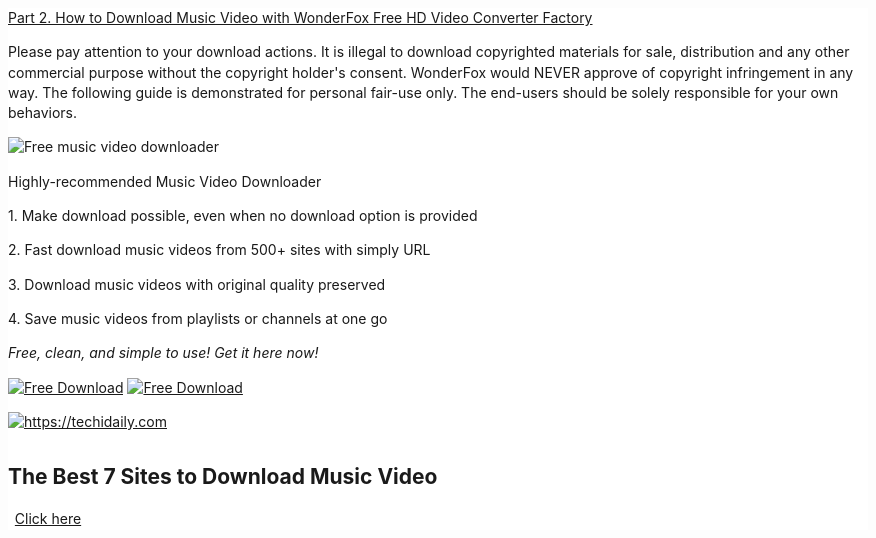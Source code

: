 [Part 2\. How to Download Music Video with WonderFox Free HD Video Converter Factory](https://tools.techidaily.com/videoconverterfactory/hd-video-converter/)

  
Please pay attention to your download actions. It is illegal to download copyrighted materials for sale, distribution and any other commercial purpose without the copyright holder's consent. WonderFox would NEVER approve of copyright infringement in any way. The following guide is demonstrated for personal fair-use only. The end-users should be solely responsible for your own behaviors.

![Free music video downloader](https://www.videoconverterfactory.com/tips/imgs-self/sites-to-download-music-video/sites-to-download-music-video-01.jpg)

Highly-recommended Music Video Downloader

1\. Make download possible, even when no download option is provided

2\. Fast download music videos from 500+ sites with simply URL

3\. Download music videos with original quality preserved

4\. Save music videos from playlists or channels at one go

_Free, clean, and simple to use! Get it here now!_

[![Free Download](https://www.videoconverterfactory.com/tips/img-autofit/download1.png)](https://tools.techidaily.com/videoconverterfactory/hd-video-converter/) [![Free Download](https://www.videoconverterfactory.com/tips/img-autofit/mobile-download1.png)](https://tools.techidaily.com/videoconverterfactory/hd-video-converter/) 






<a href="https://unicoeye.pxf.io/c/5597632/2134496/18498" target="_top" id="2134496">
  <img src="//a.impactradius-go.com/display-ad/18498-2134496" border="0" alt="https://techidaily.com" width="728" height="90"/>
</a>
<img height="0" width="0" src="https://unicoeye.pxf.io/i/5597632/2134496/18498" style="position:absolute;visibility:hidden;" border="0" />





## The Best 7 Sites to Download Music Video






<span id="1976998">
					<video width="128" height="480" style="cursor:pointer"
           poster="//a.impactradius-go.com/display-clicktoplayimage/1976998.png"
           onclick="if(!this.playClicked){this.play();this.setAttribute('controls',true);this.playClicked=true;}">
	   <source src="//a.impactradius-go.com/display-ad/22993-1976998">
	   <img src="//a.impactradius-go.com/display-clicktoplayimage/1976998.png" style="border: none; height: 100%; width: 100%; object-fit: contain">
	</video>
	<div style="width:80px;text-align:center"><a href="javascript:window.open(decodeURIComponent('https%3A%2F%2Fhomestyler.sjv.io%2Fc%2F5597632%2F1976998%2F22993'), '_blank');void(0);">Click here</a></div>
</span>
<img height="0" width="0" src="https://imp.pxf.io/i/5597632/1976998/22993" style="position:absolute;visibility:hidden;" border="0" />
